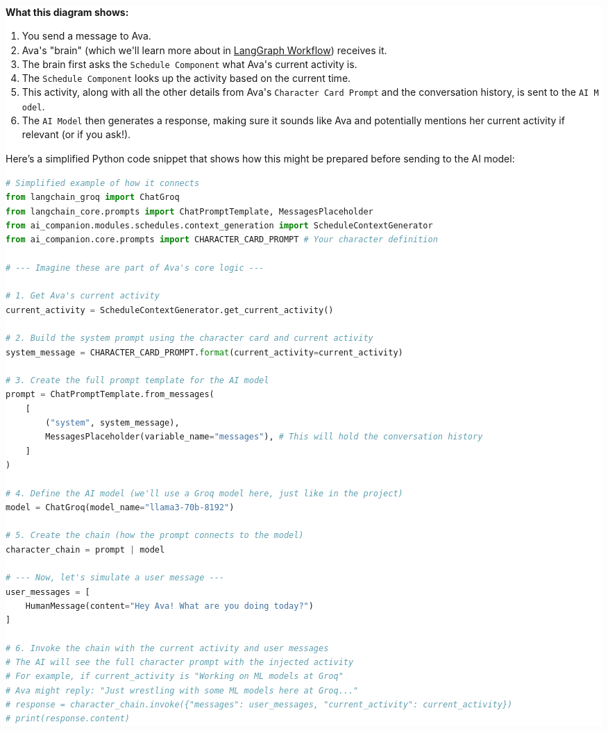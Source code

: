 **What this diagram shows:**

1.  You send a message to Ava.
2.  Ava's "brain" (which we'll learn more about in [LangGraph Workflow](04_langgraph_workflow_.md)) receives it.
3.  The brain first asks the `Schedule Component` what Ava's current activity is.
4.  The `Schedule Component` looks up the activity based on the current time.
5.  This activity, along with all the other details from Ava's `Character Card Prompt` and the conversation history, is sent to the `AI Model`.
6.  The `AI Model` then generates a response, making sure it sounds like Ava and potentially mentions her current activity if relevant (or if you ask!).

Here’s a simplified Python code snippet that shows how this might be prepared before sending to the AI model:

```python
# Simplified example of how it connects
from langchain_groq import ChatGroq
from langchain_core.prompts import ChatPromptTemplate, MessagesPlaceholder
from ai_companion.modules.schedules.context_generation import ScheduleContextGenerator
from ai_companion.core.prompts import CHARACTER_CARD_PROMPT # Your character definition

# --- Imagine these are part of Ava's core logic ---

# 1. Get Ava's current activity
current_activity = ScheduleContextGenerator.get_current_activity()

# 2. Build the system prompt using the character card and current activity
system_message = CHARACTER_CARD_PROMPT.format(current_activity=current_activity)

# 3. Create the full prompt template for the AI model
prompt = ChatPromptTemplate.from_messages(
    [
        ("system", system_message),
        MessagesPlaceholder(variable_name="messages"), # This will hold the conversation history
    ]
)

# 4. Define the AI model (we'll use a Groq model here, just like in the project)
model = ChatGroq(model_name="llama3-70b-8192")

# 5. Create the chain (how the prompt connects to the model)
character_chain = prompt | model

# --- Now, let's simulate a user message ---
user_messages = [
    HumanMessage(content="Hey Ava! What are you doing today?")
]

# 6. Invoke the chain with the current activity and user messages
# The AI will see the full character prompt with the injected activity
# For example, if current_activity is "Working on ML models at Groq"
# Ava might reply: "Just wrestling with some ML models here at Groq..."
# response = character_chain.invoke({"messages": user_messages, "current_activity": current_activity})
# print(response.content)
```
